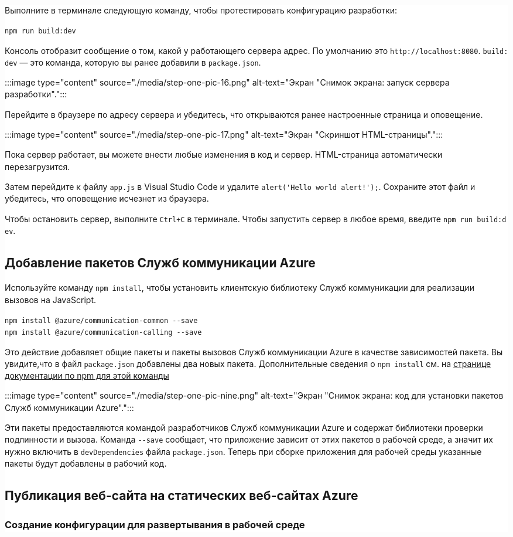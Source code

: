 Выполните в терминале следующую команду, чтобы протестировать конфигурацию разработки:

```Console
npm run build:dev
```

Консоль отобразит сообщение о том, какой у работающего сервера адрес. По умолчанию это `http://localhost:8080`. `build:dev` — это команда, которую вы ранее добавили в `package.json`.

:::image type="content" source="./media/step-one-pic-16.png" alt-text="Экран &quot;Снимок экрана: запуск сервера разработки&quot;.":::
 
Перейдите в браузере по адресу сервера и убедитесь, что открываются ранее настроенные страница и оповещение.
 
:::image type="content" source="./media/step-one-pic-17.png" alt-text="Экран &quot;Скриншот HTML-страницы&quot;.":::
  
 
Пока сервер работает, вы можете внести любые изменения в код и сервер. HTML-страница автоматически перезагрузится. 

Затем перейдите к файлу `app.js` в Visual Studio Code и удалите `alert('Hello world alert!');`. Сохраните этот файл и убедитесь, что оповещение исчезнет из браузера.

Чтобы остановить сервер, выполните `Ctrl+C` в терминале. Чтобы запустить сервер в любое время, введите `npm run build:dev`.

## <a name="add-the-azure-communication-services-packages"></a>Добавление пакетов Служб коммуникации Azure

Используйте команду `npm install`, чтобы установить клиентскую библиотеку Служб коммуникации для реализации вызовов на JavaScript.

```Console
npm install @azure/communication-common --save
npm install @azure/communication-calling --save
```

Это действие добавляет общие пакеты и пакеты вызовов Служб коммуникации Azure в качестве зависимостей пакета. Вы увидите,что в файл `package.json` добавлены два новых пакета. Дополнительные сведения о `npm install` см. на [странице документации по npm для этой команды](https://docs.npmjs.com/cli/v6/commands/npm-install)

:::image type="content" source="./media/step-one-pic-nine.png" alt-text="Экран &quot;Снимок экрана: код для установки пакетов Служб коммуникации Azure&quot;.":::

Эти пакеты предоставляются командой разработчиков Служб коммуникации Azure и содержат библиотеки проверки подлинности и вызова. Команда `--save` сообщает, что приложение зависит от этих пакетов в рабочей среде, а значит их нужно включить в `devDependencies` файла `package.json`. Теперь при сборке приложения для рабочей среды указанные пакеты будут добавлены в рабочий код.


## <a name="publish-your-website-to-azure-static-websites"></a>Публикация веб-сайта на статических веб-сайтах Azure

### <a name="create-a-configuration-for-production-deployment"></a>Создание конфигурации для развертывания в рабочей среде
